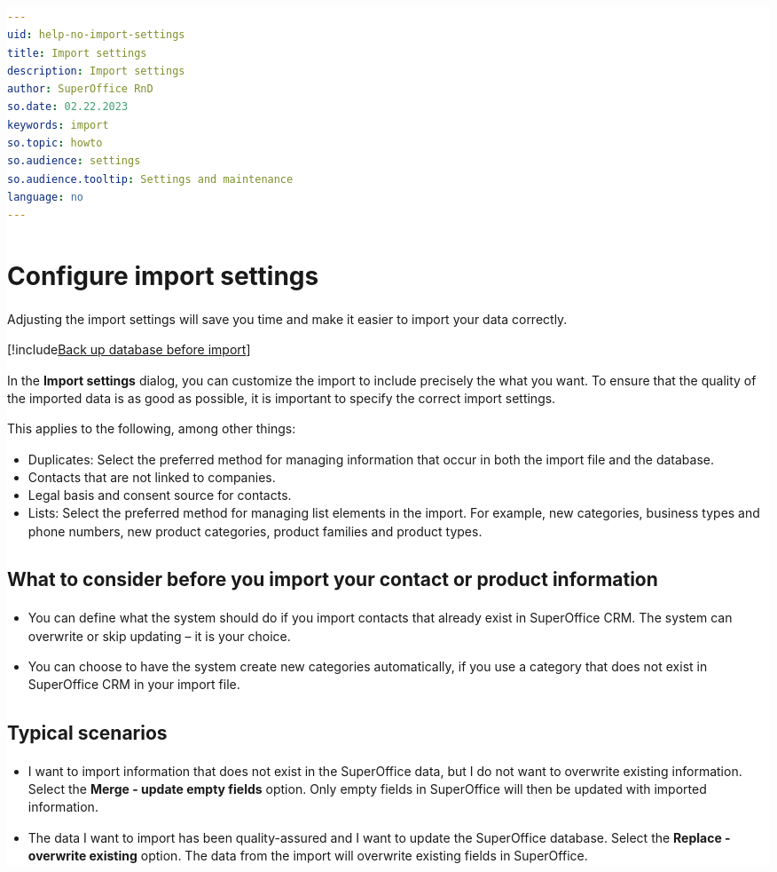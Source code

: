 ```yaml
---
uid: help-no-import-settings
title: Import settings
description: Import settings
author: SuperOffice RnD
so.date: 02.22.2023
keywords: import
so.topic: howto
so.audience: settings
so.audience.tooltip: Settings and maintenance
language: no
---
```


# Configure import settings

Adjusting the import settings will save you time and make it easier to import your data correctly.

[!include[Back up database before import](includes/caution-backup-before-import.md)]

In the **Import settings** dialog, you can customize the import to include precisely the what you want. To ensure that the quality of the imported data is as good as possible, it is important to specify the correct import settings.

This applies to the following, among other things:

* Duplicates: Select the preferred method for managing information that occur in both the import file and the database.
* Contacts that are not linked to companies.
* Legal basis and consent source for contacts.
* Lists: Select the preferred method for managing list elements in the import. For example, new categories, business types and phone numbers, new product categories, product families and product types.

## What to consider before you import your contact or product information

* You can define what the system should do if you import contacts that already exist in SuperOffice CRM. The system can overwrite or skip updating – it is your choice.

* You can choose to have the system create new categories automatically, if you use a category that does not exist in SuperOffice CRM in your import file.

## Typical scenarios

* I want to import information that does not exist in the SuperOffice data, but I do not want to overwrite existing information.
    Select the **Merge - update empty fields** option. Only empty fields in SuperOffice will then be updated with imported information.

* The data I want to import has been quality-assured and I want to update the SuperOffice database.
    Select the **Replace - overwrite existing** option. The data from the import will overwrite existing fields in SuperOffice.
